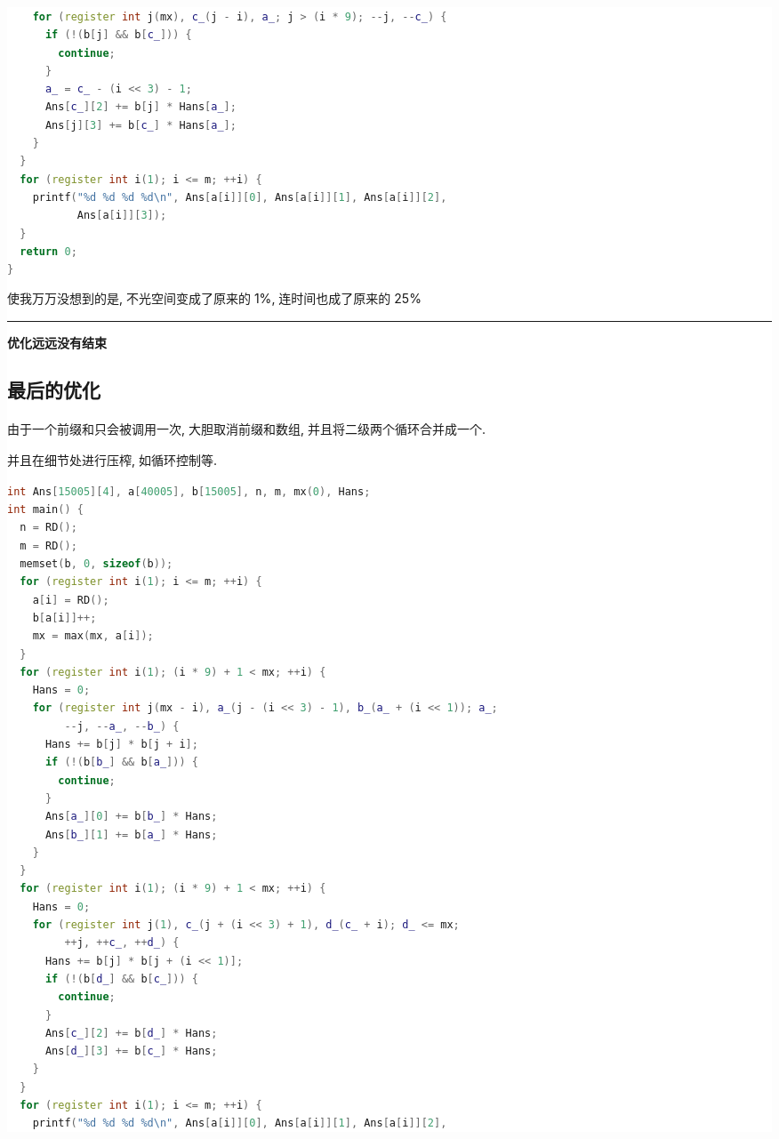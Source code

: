 ```cpp
    for (register int j(mx), c_(j - i), a_; j > (i * 9); --j, --c_) {
      if (!(b[j] && b[c_])) {
        continue;
      }
      a_ = c_ - (i << 3) - 1;
      Ans[c_][2] += b[j] * Hans[a_];
      Ans[j][3] += b[c_] * Hans[a_];
    }
  }
  for (register int i(1); i <= m; ++i) {
    printf("%d %d %d %d\n", Ans[a[i]][0], Ans[a[i]][1], Ans[a[i]][2],
           Ans[a[i]][3]);
  }
  return 0;
}
```

使我万万没想到的是, 不光空间变成了原来的 $1\%$, 连时间也成了原来的 $25\%$

---
**优化远远没有结束**

## 最后的优化

由于一个前缀和只会被调用一次, 大胆取消前缀和数组, 并且将二级两个循环合并成一个.

并且在细节处进行压榨, 如循环控制等.

```cpp
int Ans[15005][4], a[40005], b[15005], n, m, mx(0), Hans;
int main() {
  n = RD();
  m = RD();
  memset(b, 0, sizeof(b));
  for (register int i(1); i <= m; ++i) {
    a[i] = RD();
    b[a[i]]++;
    mx = max(mx, a[i]);
  }
  for (register int i(1); (i * 9) + 1 < mx; ++i) {
    Hans = 0;
    for (register int j(mx - i), a_(j - (i << 3) - 1), b_(a_ + (i << 1)); a_;
         --j, --a_, --b_) {
      Hans += b[j] * b[j + i];
      if (!(b[b_] && b[a_])) {
        continue;
      }
      Ans[a_][0] += b[b_] * Hans;
      Ans[b_][1] += b[a_] * Hans;
    }
  }
  for (register int i(1); (i * 9) + 1 < mx; ++i) {
    Hans = 0;
    for (register int j(1), c_(j + (i << 3) + 1), d_(c_ + i); d_ <= mx;
         ++j, ++c_, ++d_) {
      Hans += b[j] * b[j + (i << 1)];
      if (!(b[d_] && b[c_])) {
        continue;
      }
      Ans[c_][2] += b[d_] * Hans;
      Ans[d_][3] += b[c_] * Hans;
    }
  }
  for (register int i(1); i <= m; ++i) {
    printf("%d %d %d %d\n", Ans[a[i]][0], Ans[a[i]][1], Ans[a[i]][2],
```